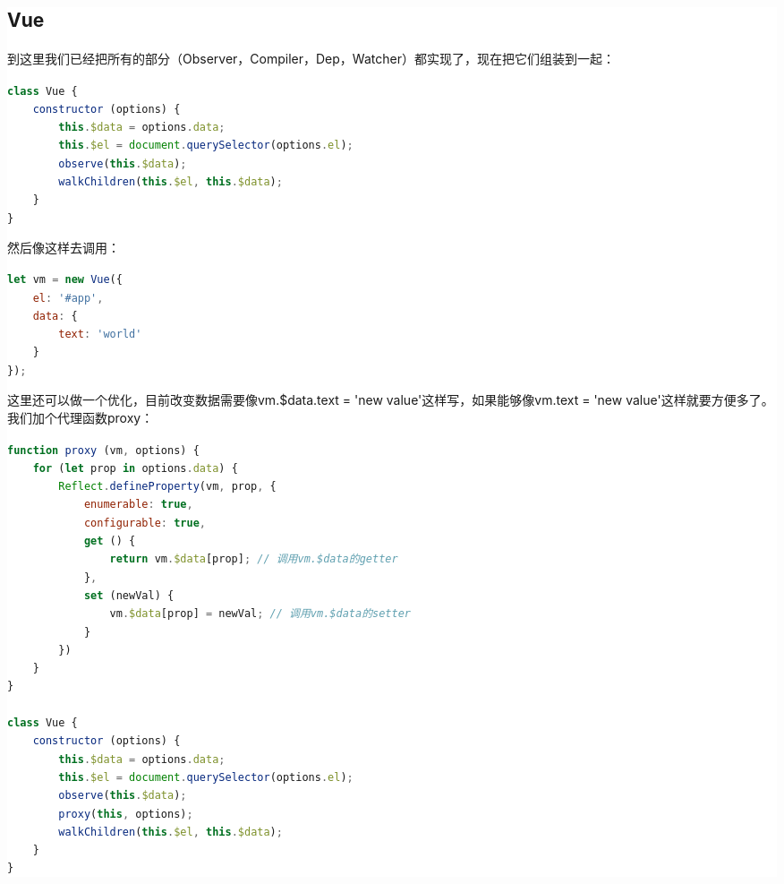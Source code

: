 ## Vue

到这里我们已经把所有的部分（Observer，Compiler，Dep，Watcher）都实现了，现在把它们组装到一起：

```js
class Vue {
    constructor (options) {
        this.$data = options.data;
        this.$el = document.querySelector(options.el);
        observe(this.$data);
        walkChildren(this.$el, this.$data);
    }
}
```

然后像这样去调用：

```js
let vm = new Vue({
    el: '#app',
    data: {
        text: 'world'
    }
});
```

这里还可以做一个优化，目前改变数据需要像vm.$data.text = 'new value'这样写，如果能够像vm.text = 'new value'这样就要方便多了。我们加个代理函数proxy：

```js
function proxy (vm, options) {
    for (let prop in options.data) {
        Reflect.defineProperty(vm, prop, {
            enumerable: true,
            configurable: true,
            get () {
                return vm.$data[prop]; // 调用vm.$data的getter
            },
            set (newVal) {
                vm.$data[prop] = newVal; // 调用vm.$data的setter
            }
        })
    }
}

class Vue {
    constructor (options) {
        this.$data = options.data;
        this.$el = document.querySelector(options.el);
        observe(this.$data);
        proxy(this, options);
        walkChildren(this.$el, this.$data);
    }
}
```
